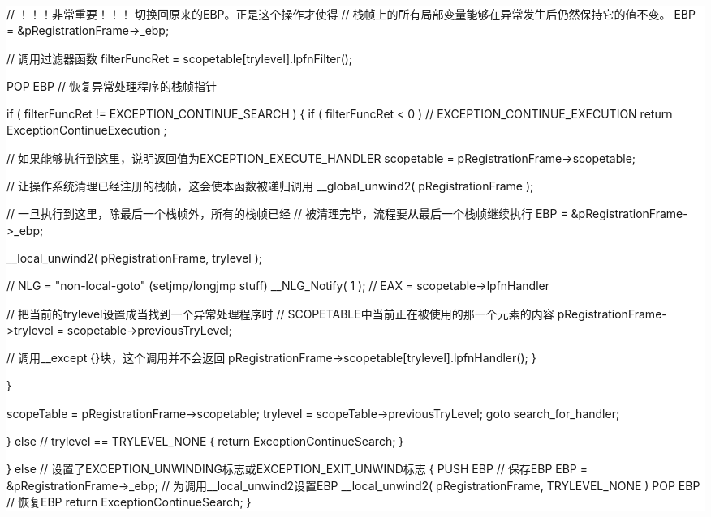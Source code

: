 // ！！！非常重要！！！ 切换回原来的EBP。正是这个操作才使得
// 栈帧上的所有局部变量能够在异常发生后仍然保持它的值不变。
EBP = &pRegistrationFrame->_ebp;

// 调用过滤器函数
filterFuncRet = scopetable[trylevel].lpfnFilter();

POP EBP // 恢复异常处理程序的栈帧指针

if ( filterFuncRet != EXCEPTION_CONTINUE_SEARCH )
{
if ( filterFuncRet < 0 ) // EXCEPTION_CONTINUE_EXECUTION
    return ExceptionContinueExecution ;

// 如果能够执行到这里，说明返回值为EXCEPTION_EXECUTE_HANDLER
scopetable = pRegistrationFrame->scopetable;

// 让操作系统清理已经注册的栈帧，这会使本函数被递归调用
__global_unwind2( pRegistrationFrame );

// 一旦执行到这里，除最后一个栈帧外，所有的栈帧已经
// 被清理完毕，流程要从最后一个栈帧继续执行
EBP = &pRegistrationFrame->_ebp;

__local_unwind2( pRegistrationFrame, trylevel );

// NLG = "non-local-goto" (setjmp/longjmp stuff)
__NLG_Notify( 1 ); // EAX = scopetable->lpfnHandler

// 把当前的trylevel设置成当找到一个异常处理程序时
// SCOPETABLE中当前正在被使用的那一个元素的内容
pRegistrationFrame->trylevel = scopetable->previousTryLevel;

// 调用__except {}块，这个调用并不会返回
pRegistrationFrame->scopetable[trylevel].lpfnHandler();
}

}

scopeTable = pRegistrationFrame->scopetable;
trylevel = scopeTable->previousTryLevel;
goto search_for_handler;

}
else // trylevel == TRYLEVEL_NONE
{
  return ExceptionContinueSearch;
}

}
else // 设置了EXCEPTION_UNWINDING标志或EXCEPTION_EXIT_UNWIND标志
{
  PUSH EBP // 保存EBP
  EBP = &pRegistrationFrame->_ebp; // 为调用__local_unwind2设置EBP
  __local_unwind2( pRegistrationFrame, TRYLEVEL_NONE )
  POP EBP // 恢复EBP
  return ExceptionContinueSearch;
}
